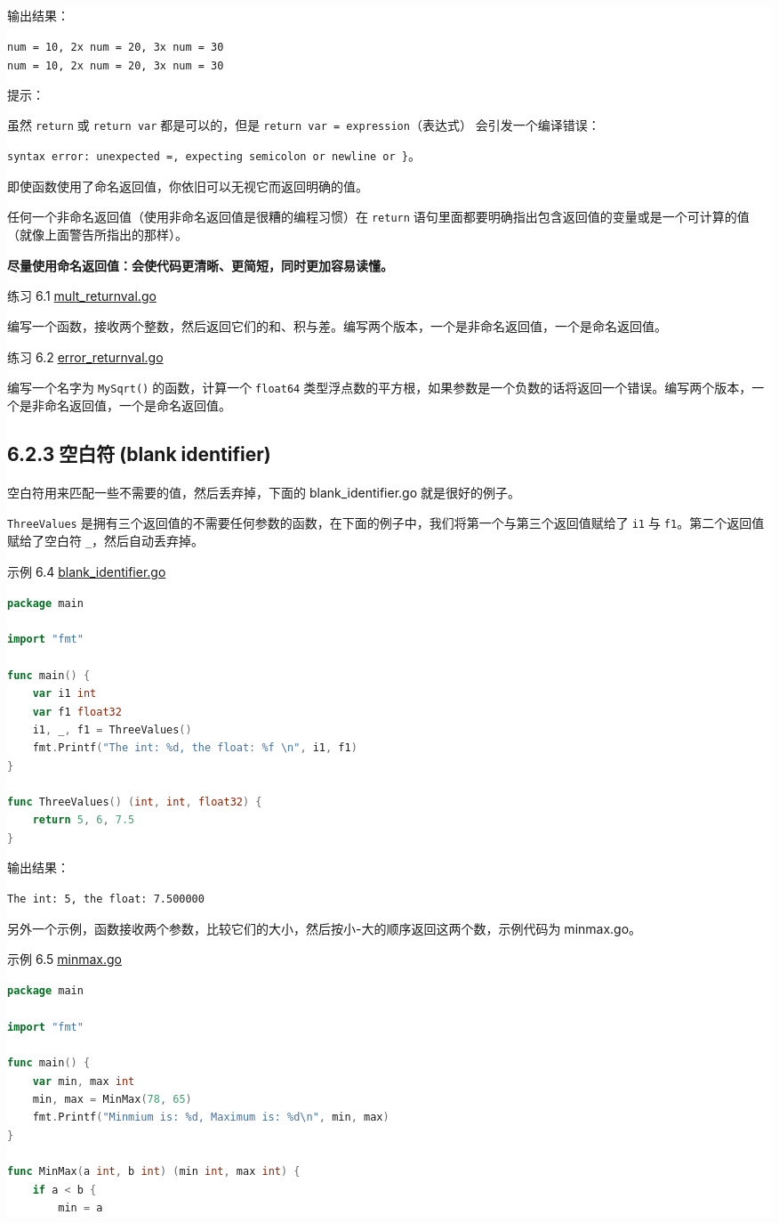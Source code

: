 输出结果：

    num = 10, 2x num = 20, 3x num = 30    
    num = 10, 2x num = 20, 3x num = 30 

提示：

虽然 `return` 或 `return var` 都是可以的，但是 `return var = expression`（表达式） 会引发一个编译错误：

`syntax error: unexpected =, expecting semicolon or newline or }`。

即使函数使用了命名返回值，你依旧可以无视它而返回明确的值。

任何一个非命名返回值（使用非命名返回值是很糟的编程习惯）在 `return` 语句里面都要明确指出包含返回值的变量或是一个可计算的值（就像上面警告所指出的那样）。

**尽量使用命名返回值：会使代码更清晰、更简短，同时更加容易读懂。**

练习 6.1 [mult_returnval.go](exercises/chapter_6/mult_returnval.go)

编写一个函数，接收两个整数，然后返回它们的和、积与差。编写两个版本，一个是非命名返回值，一个是命名返回值。

练习 6.2 [error_returnval.go](exercises/chapter_6/error_returnval.go)

编写一个名字为 `MySqrt()` 的函数，计算一个 `float64` 类型浮点数的平方根，如果参数是一个负数的话将返回一个错误。编写两个版本，一个是非命名返回值，一个是命名返回值。

## 6.2.3 空白符 (blank identifier)

空白符用来匹配一些不需要的值，然后丢弃掉，下面的 blank_identifier.go 就是很好的例子。

`ThreeValues` 是拥有三个返回值的不需要任何参数的函数，在下面的例子中，我们将第一个与第三个返回值赋给了 `i1` 与 `f1`。第二个返回值赋给了空白符 `_`，然后自动丢弃掉。

示例 6.4 [blank_identifier.go](examples/chapter_6/blank_identifier.go)

```go
package main

import "fmt"

func main() {
    var i1 int
    var f1 float32
    i1, _, f1 = ThreeValues()
    fmt.Printf("The int: %d, the float: %f \n", i1, f1)
}

func ThreeValues() (int, int, float32) {
    return 5, 6, 7.5
}
```

输出结果：

    The int: 5, the float: 7.500000

另外一个示例，函数接收两个参数，比较它们的大小，然后按小-大的顺序返回这两个数，示例代码为 minmax.go。

示例 6.5 [minmax.go](examples/chapter_6/minmax.go)

```go
package main

import "fmt"

func main() {
    var min, max int
    min, max = MinMax(78, 65)
    fmt.Printf("Minmium is: %d, Maximum is: %d\n", min, max)
}

func MinMax(a int, b int) (min int, max int) {
    if a < b {
        min = a
```